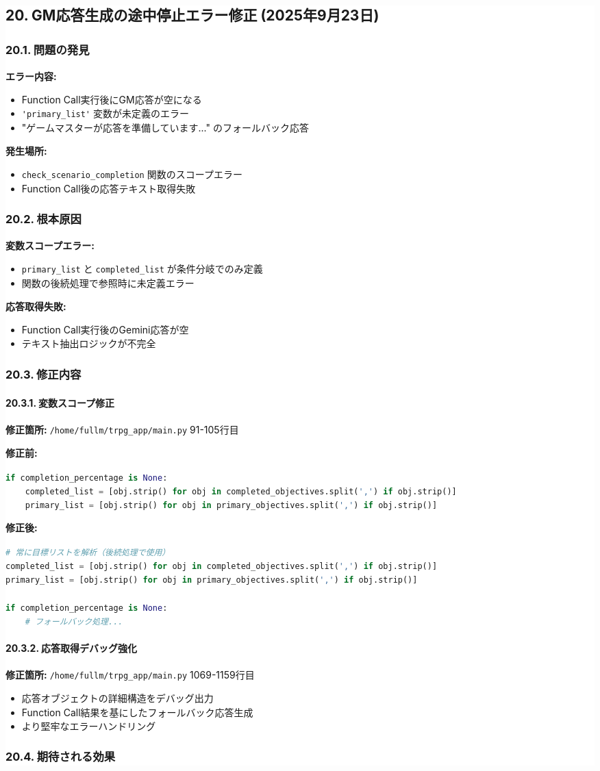 ## 20. GM応答生成の途中停止エラー修正 (2025年9月23日)

### 20.1. 問題の発見

**エラー内容:**
- Function Call実行後にGM応答が空になる
- `'primary_list'` 変数が未定義のエラー
- "ゲームマスターが応答を準備しています..." のフォールバック応答

**発生場所:**
- `check_scenario_completion` 関数のスコープエラー
- Function Call後の応答テキスト取得失敗

### 20.2. 根本原因

**変数スコープエラー:**
- `primary_list` と `completed_list` が条件分岐でのみ定義
- 関数の後続処理で参照時に未定義エラー

**応答取得失敗:**
- Function Call実行後のGemini応答が空
- テキスト抽出ロジックが不完全

### 20.3. 修正内容

#### 20.3.1. 変数スコープ修正

**修正箇所:** `/home/fullm/trpg_app/main.py` 91-105行目

**修正前:**
```python
if completion_percentage is None:
    completed_list = [obj.strip() for obj in completed_objectives.split(',') if obj.strip()]
    primary_list = [obj.strip() for obj in primary_objectives.split(',') if obj.strip()]
```

**修正後:**
```python
# 常に目標リストを解析（後続処理で使用）
completed_list = [obj.strip() for obj in completed_objectives.split(',') if obj.strip()]
primary_list = [obj.strip() for obj in primary_objectives.split(',') if obj.strip()]

if completion_percentage is None:
    # フォールバック処理...
```

#### 20.3.2. 応答取得デバッグ強化

**修正箇所:** `/home/fullm/trpg_app/main.py` 1069-1159行目

- 応答オブジェクトの詳細構造をデバッグ出力
- Function Call結果を基にしたフォールバック応答生成
- より堅牢なエラーハンドリング

### 20.4. 期待される効果
